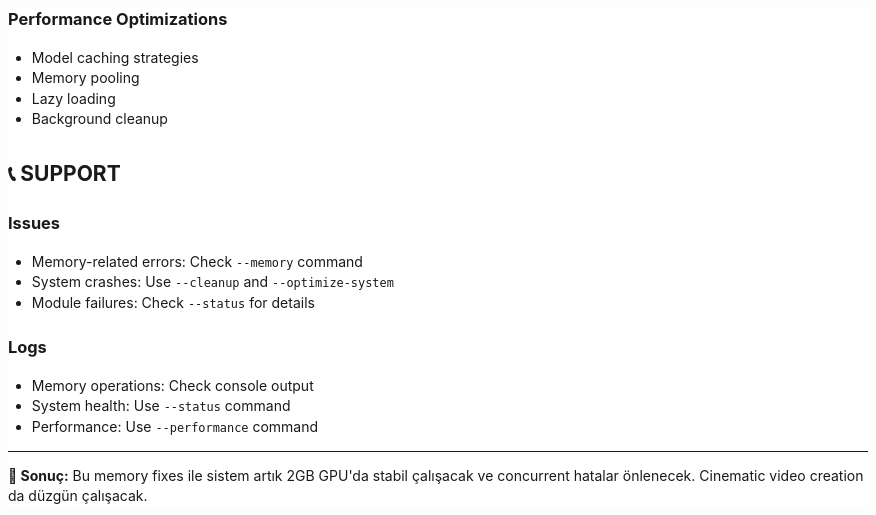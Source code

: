 ### **Performance Optimizations**
- Model caching strategies
- Memory pooling
- Lazy loading
- Background cleanup

## 📞 **SUPPORT**

### **Issues**
- Memory-related errors: Check `--memory` command
- System crashes: Use `--cleanup` and `--optimize-system`
- Module failures: Check `--status` for details

### **Logs**
- Memory operations: Check console output
- System health: Use `--status` command
- Performance: Use `--performance` command

---

**🎯 Sonuç:** Bu memory fixes ile sistem artık 2GB GPU'da stabil çalışacak ve concurrent hatalar önlenecek. Cinematic video creation da düzgün çalışacak.

